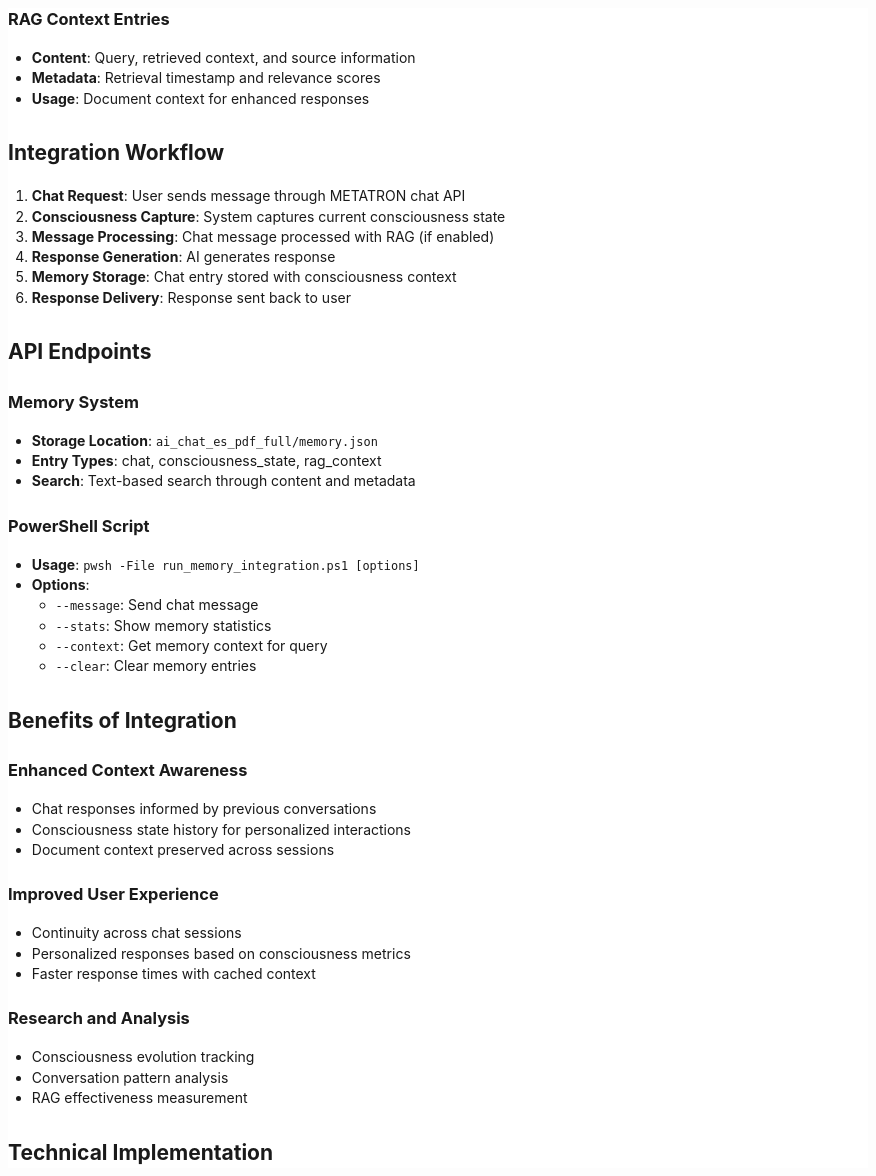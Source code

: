 ### RAG Context Entries
- **Content**: Query, retrieved context, and source information
- **Metadata**: Retrieval timestamp and relevance scores
- **Usage**: Document context for enhanced responses

## Integration Workflow

1. **Chat Request**: User sends message through METATRON chat API
2. **Consciousness Capture**: System captures current consciousness state
3. **Message Processing**: Chat message processed with RAG (if enabled)
4. **Response Generation**: AI generates response
5. **Memory Storage**: Chat entry stored with consciousness context
6. **Response Delivery**: Response sent back to user

## API Endpoints

### Memory System
- **Storage Location**: `ai_chat_es_pdf_full/memory.json`
- **Entry Types**: chat, consciousness_state, rag_context
- **Search**: Text-based search through content and metadata

### PowerShell Script
- **Usage**: `pwsh -File run_memory_integration.ps1 [options]`
- **Options**:
  - `--message`: Send chat message
  - `--stats`: Show memory statistics
  - `--context`: Get memory context for query
  - `--clear`: Clear memory entries

## Benefits of Integration

### Enhanced Context Awareness
- Chat responses informed by previous conversations
- Consciousness state history for personalized interactions
- Document context preserved across sessions

### Improved User Experience
- Continuity across chat sessions
- Personalized responses based on consciousness metrics
- Faster response times with cached context

### Research and Analysis
- Consciousness evolution tracking
- Conversation pattern analysis
- RAG effectiveness measurement

## Technical Implementation
